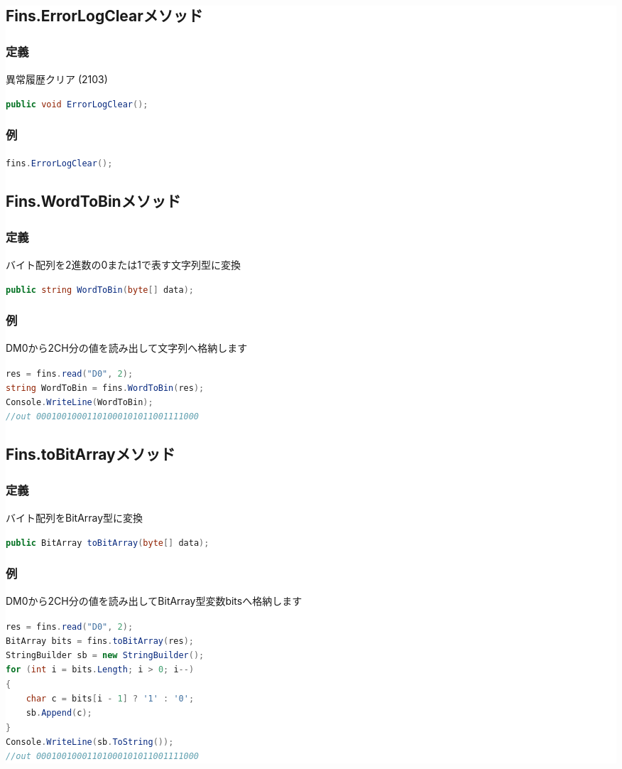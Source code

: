 ## Fins.ErrorLogClearメソッド
### 定義
異常履歴クリア (2103)
```CS
public void ErrorLogClear();
```

### 例
```CS
fins.ErrorLogClear();
```

## Fins.WordToBinメソッド
### 定義
バイト配列を2進数の0または1で表す文字列型に変換
```CS
public string WordToBin(byte[] data);
```

### 例
DM0から2CH分の値を読み出して文字列へ格納します
```CS
res = fins.read("D0", 2);
string WordToBin = fins.WordToBin(res);
Console.WriteLine(WordToBin);
//out 00010010001101000101011001111000
```

## Fins.toBitArrayメソッド
### 定義
バイト配列をBitArray型に変換
```CS
public BitArray toBitArray(byte[] data);
```

### 例
DM0から2CH分の値を読み出してBitArray型変数bitsへ格納します
```CS
res = fins.read("D0", 2);
BitArray bits = fins.toBitArray(res);
StringBuilder sb = new StringBuilder();
for (int i = bits.Length; i > 0; i--)
{
    char c = bits[i - 1] ? '1' : '0';
    sb.Append(c);
}
Console.WriteLine(sb.ToString());
//out 00010010001101000101011001111000
```
